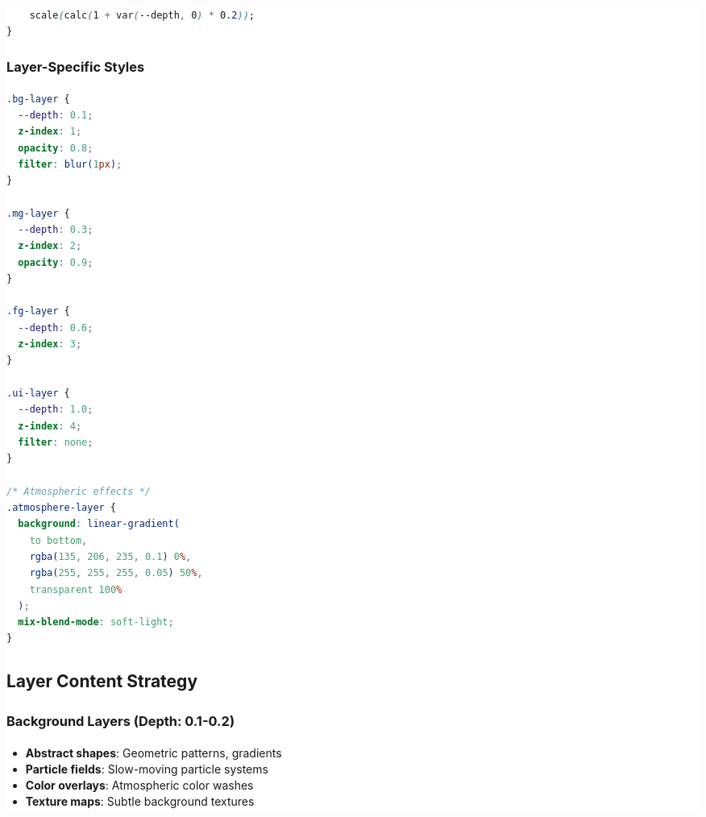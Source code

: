 ```css
    scale(calc(1 + var(--depth, 0) * 0.2));
}
```

### Layer-Specific Styles
```css
.bg-layer {
  --depth: 0.1;
  z-index: 1;
  opacity: 0.8;
  filter: blur(1px);
}

.mg-layer {
  --depth: 0.3;
  z-index: 2;
  opacity: 0.9;
}

.fg-layer {
  --depth: 0.6;
  z-index: 3;
}

.ui-layer {
  --depth: 1.0;
  z-index: 4;
  filter: none;
}

/* Atmospheric effects */
.atmosphere-layer {
  background: linear-gradient(
    to bottom,
    rgba(135, 206, 235, 0.1) 0%,
    rgba(255, 255, 255, 0.05) 50%,
    transparent 100%
  );
  mix-blend-mode: soft-light;
}
```

## Layer Content Strategy

### Background Layers (Depth: 0.1-0.2)
- **Abstract shapes**: Geometric patterns, gradients
- **Particle fields**: Slow-moving particle systems
- **Color overlays**: Atmospheric color washes
- **Texture maps**: Subtle background textures
